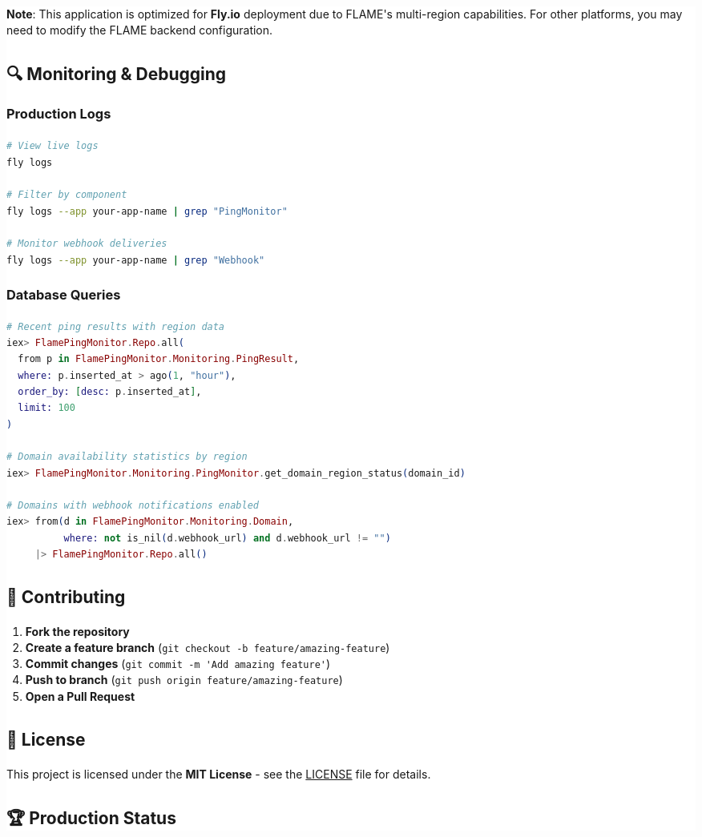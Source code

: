 **Note**: This application is optimized for **Fly.io** deployment due to FLAME's multi-region capabilities. For other platforms, you may need to modify the FLAME backend configuration.

## 🔍 **Monitoring & Debugging**

### Production Logs

```bash
# View live logs
fly logs

# Filter by component
fly logs --app your-app-name | grep "PingMonitor"

# Monitor webhook deliveries
fly logs --app your-app-name | grep "Webhook"
```

### Database Queries

```elixir
# Recent ping results with region data
iex> FlamePingMonitor.Repo.all(
  from p in FlamePingMonitor.Monitoring.PingResult,
  where: p.inserted_at > ago(1, "hour"),
  order_by: [desc: p.inserted_at],
  limit: 100
)

# Domain availability statistics by region
iex> FlamePingMonitor.Monitoring.PingMonitor.get_domain_region_status(domain_id)

# Domains with webhook notifications enabled
iex> from(d in FlamePingMonitor.Monitoring.Domain, 
          where: not is_nil(d.webhook_url) and d.webhook_url != "") 
     |> FlamePingMonitor.Repo.all()
```

## 🤝 **Contributing**

1. **Fork the repository**
2. **Create a feature branch** (`git checkout -b feature/amazing-feature`)
3. **Commit changes** (`git commit -m 'Add amazing feature'`)
4. **Push to branch** (`git push origin feature/amazing-feature`)
5. **Open a Pull Request**

## 📄 **License**

This project is licensed under the **MIT License** - see the [LICENSE](LICENSE) file for details.

## 🏆 **Production Status**
